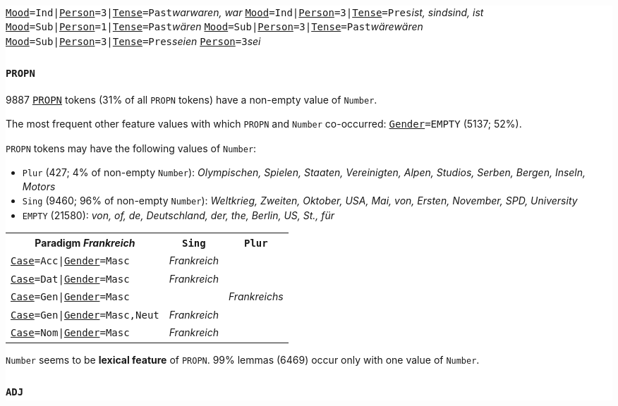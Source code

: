   <tr><td><tt><tt><a href="de-feat-Mood.html">Mood</a></tt><tt>=Ind</tt>|<tt><a href="de-feat-Person.html">Person</a></tt><tt>=3</tt>|<tt><a href="de-feat-Tense.html">Tense</a></tt><tt>=Past</tt></tt></td><td><em>war</em></td><td><em>waren, war</em></td></tr>
  <tr><td><tt><tt><a href="de-feat-Mood.html">Mood</a></tt><tt>=Ind</tt>|<tt><a href="de-feat-Person.html">Person</a></tt><tt>=3</tt>|<tt><a href="de-feat-Tense.html">Tense</a></tt><tt>=Pres</tt></tt></td><td><em>ist, sind</em></td><td><em>sind, ist</em></td></tr>
  <tr><td><tt><tt><a href="de-feat-Mood.html">Mood</a></tt><tt>=Sub</tt>|<tt><a href="de-feat-Person.html">Person</a></tt><tt>=1</tt>|<tt><a href="de-feat-Tense.html">Tense</a></tt><tt>=Past</tt></tt></td><td></td><td><em>wären</em></td></tr>
  <tr><td><tt><tt><a href="de-feat-Mood.html">Mood</a></tt><tt>=Sub</tt>|<tt><a href="de-feat-Person.html">Person</a></tt><tt>=3</tt>|<tt><a href="de-feat-Tense.html">Tense</a></tt><tt>=Past</tt></tt></td><td><em>wäre</em></td><td><em>wären</em></td></tr>
  <tr><td><tt><tt><a href="de-feat-Mood.html">Mood</a></tt><tt>=Sub</tt>|<tt><a href="de-feat-Person.html">Person</a></tt><tt>=3</tt>|<tt><a href="de-feat-Tense.html">Tense</a></tt><tt>=Pres</tt></tt></td><td></td><td><em>seien</em></td></tr>
  <tr><td><tt><tt><a href="de-feat-Person.html">Person</a></tt><tt>=3</tt></tt></td><td><em>sei</em></td><td></td></tr>
</table>

### `PROPN`

9887 <tt><a href="de-pos-PROPN.html">PROPN</a></tt> tokens (31% of all `PROPN` tokens) have a non-empty value of `Number`.

The most frequent other feature values with which `PROPN` and `Number` co-occurred: <tt><a href="de-feat-Gender.html">Gender</a></tt><tt>=EMPTY</tt> (5137; 52%).

`PROPN` tokens may have the following values of `Number`:

* `Plur` (427; 4% of non-empty `Number`): <em>Olympischen, Spielen, Staaten, Vereinigten, Alpen, Studios, Serben, Bergen, Inseln, Motors</em>
* `Sing` (9460; 96% of non-empty `Number`): <em>Weltkrieg, Zweiten, Oktober, USA, Mai, von, Ersten, November, SPD, University</em>
* `EMPTY` (21580): <em>von, of, de, Deutschland, der, the, Berlin, US, St., für</em>

<table>
  <tr><th>Paradigm <i>Frankreich</i></th><th><tt>Sing</tt></th><th><tt>Plur</tt></th></tr>
  <tr><td><tt><tt><a href="de-feat-Case.html">Case</a></tt><tt>=Acc</tt>|<tt><a href="de-feat-Gender.html">Gender</a></tt><tt>=Masc</tt></tt></td><td><em>Frankreich</em></td><td></td></tr>
  <tr><td><tt><tt><a href="de-feat-Case.html">Case</a></tt><tt>=Dat</tt>|<tt><a href="de-feat-Gender.html">Gender</a></tt><tt>=Masc</tt></tt></td><td><em>Frankreich</em></td><td></td></tr>
  <tr><td><tt><tt><a href="de-feat-Case.html">Case</a></tt><tt>=Gen</tt>|<tt><a href="de-feat-Gender.html">Gender</a></tt><tt>=Masc</tt></tt></td><td></td><td><em>Frankreichs</em></td></tr>
  <tr><td><tt><tt><a href="de-feat-Case.html">Case</a></tt><tt>=Gen</tt>|<tt><a href="de-feat-Gender.html">Gender</a></tt><tt>=Masc,Neut</tt></tt></td><td><em>Frankreich</em></td><td></td></tr>
  <tr><td><tt><tt><a href="de-feat-Case.html">Case</a></tt><tt>=Nom</tt>|<tt><a href="de-feat-Gender.html">Gender</a></tt><tt>=Masc</tt></tt></td><td><em>Frankreich</em></td><td></td></tr>
</table>

`Number` seems to be **lexical feature** of `PROPN`. 99% lemmas (6469) occur only with one value of `Number`.

### `ADJ`
